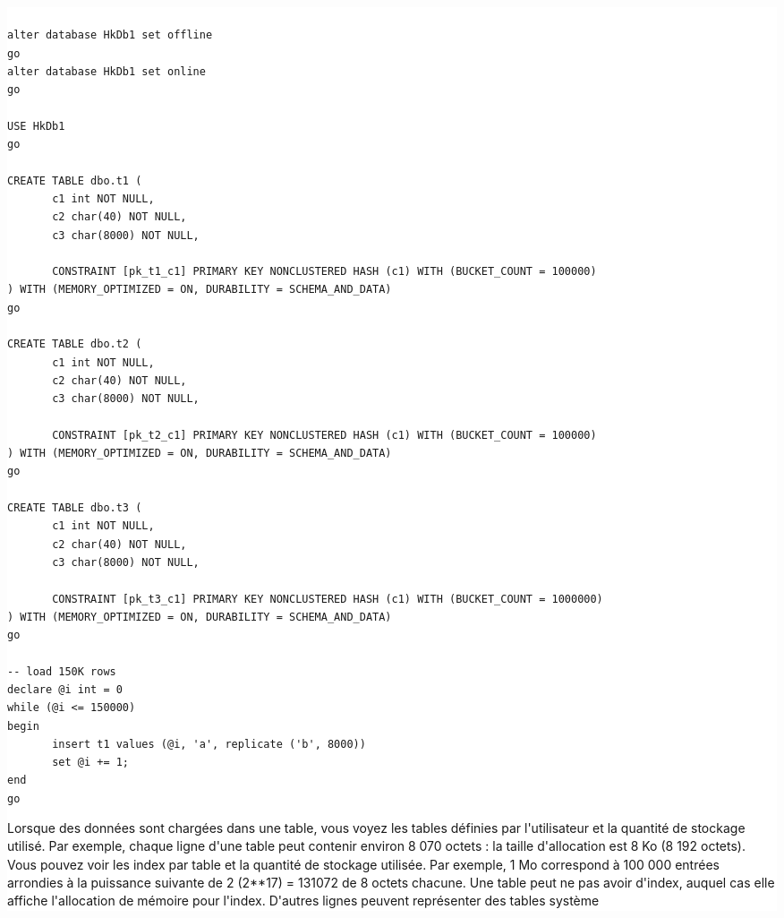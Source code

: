 ```  
  
alter database HkDb1 set offline  
go  
alter database HkDb1 set online  
go  
  
USE HkDb1  
go  
  
CREATE TABLE dbo.t1 (  
       c1 int NOT NULL,  
       c2 char(40) NOT NULL,  
       c3 char(8000) NOT NULL,  
  
       CONSTRAINT [pk_t1_c1] PRIMARY KEY NONCLUSTERED HASH (c1) WITH (BUCKET_COUNT = 100000)  
) WITH (MEMORY_OPTIMIZED = ON, DURABILITY = SCHEMA_AND_DATA)  
go  
  
CREATE TABLE dbo.t2 (  
       c1 int NOT NULL,  
       c2 char(40) NOT NULL,  
       c3 char(8000) NOT NULL,  
  
       CONSTRAINT [pk_t2_c1] PRIMARY KEY NONCLUSTERED HASH (c1) WITH (BUCKET_COUNT = 100000)  
) WITH (MEMORY_OPTIMIZED = ON, DURABILITY = SCHEMA_AND_DATA)  
go  
  
CREATE TABLE dbo.t3 (  
       c1 int NOT NULL,  
       c2 char(40) NOT NULL,  
       c3 char(8000) NOT NULL,  
  
       CONSTRAINT [pk_t3_c1] PRIMARY KEY NONCLUSTERED HASH (c1) WITH (BUCKET_COUNT = 1000000)  
) WITH (MEMORY_OPTIMIZED = ON, DURABILITY = SCHEMA_AND_DATA)  
go  
  
-- load 150K rows  
declare @i int = 0  
while (@i <= 150000)  
begin  
       insert t1 values (@i, 'a', replicate ('b', 8000))  
       set @i += 1;  
end  
go  
```  
  
 Lorsque des données sont chargées dans une table, vous voyez les tables définies par l'utilisateur et la quantité de stockage utilisé. Par exemple, chaque ligne d'une table peut contenir environ 8 070 octets : la taille d'allocation est 8 Ko (8 192 octets). Vous pouvez voir les index par table et la quantité de stockage utilisée. Par exemple, 1 Mo correspond à 100 000 entrées arrondies à la puissance suivante de 2 (2**17) = 131072 de 8 octets chacune. Une table peut ne pas avoir d'index, auquel cas elle affiche l'allocation de mémoire pour l'index. D'autres lignes peuvent représenter des tables système  
  